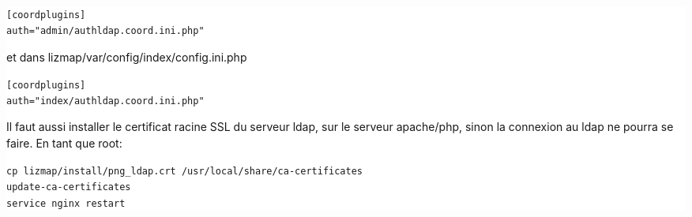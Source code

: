 ```
[coordplugins]
auth="admin/authldap.coord.ini.php"
```
et dans lizmap/var/config/index/config.ini.php

```
[coordplugins]
auth="index/authldap.coord.ini.php"
```

Il faut aussi installer le certificat racine SSL du serveur ldap, sur le serveur
apache/php, sinon la connexion au ldap ne pourra se faire. En tant que root:

```
cp lizmap/install/png_ldap.crt /usr/local/share/ca-certificates
update-ca-certificates
service nginx restart
```
